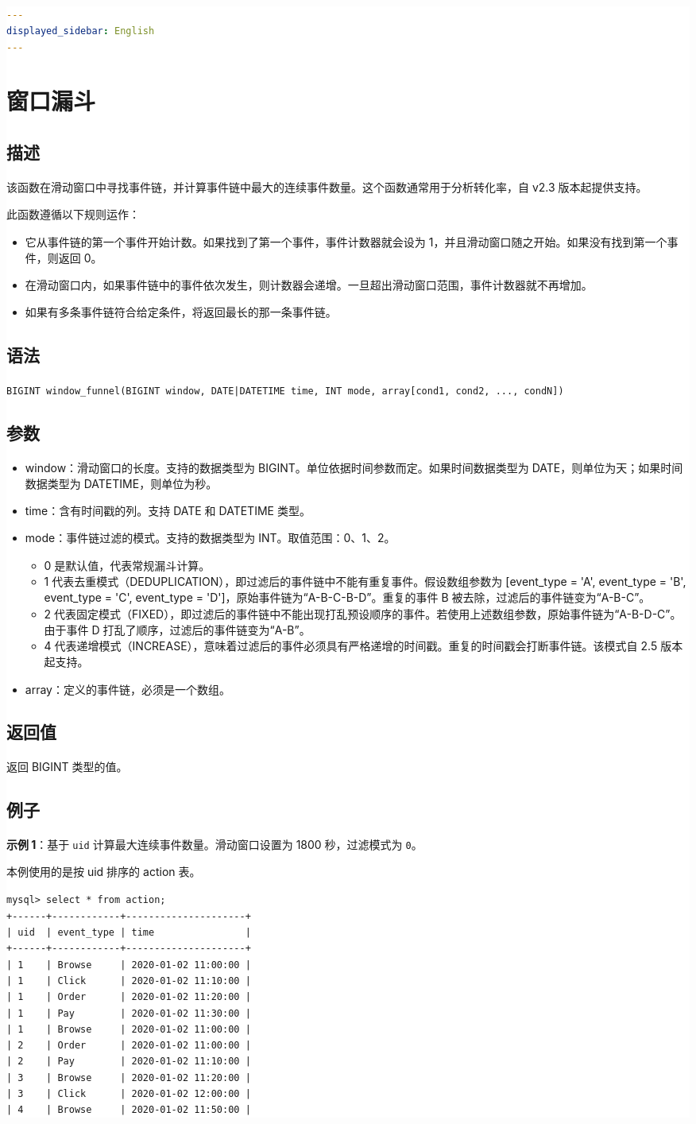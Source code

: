 ```yaml
---
displayed_sidebar: English
---
```


# 窗口漏斗

## 描述

该函数在滑动窗口中寻找事件链，并计算事件链中最大的连续事件数量。这个函数通常用于分析转化率，自 v2.3 版本起提供支持。

此函数遵循以下规则运作：

- 它从事件链的第一个事件开始计数。如果找到了第一个事件，事件计数器就会设为 1，并且滑动窗口随之开始。如果没有找到第一个事件，则返回 0。

- 在滑动窗口内，如果事件链中的事件依次发生，则计数器会递增。一旦超出滑动窗口范围，事件计数器就不再增加。

- 如果有多条事件链符合给定条件，将返回最长的那一条事件链。

## 语法

```Plain
BIGINT window_funnel(BIGINT window, DATE|DATETIME time, INT mode, array[cond1, cond2, ..., condN])
```

## 参数

- window：滑动窗口的长度。支持的数据类型为 BIGINT。单位依据时间参数而定。如果时间数据类型为 DATE，则单位为天；如果时间数据类型为 DATETIME，则单位为秒。

- time：含有时间戳的列。支持 DATE 和 DATETIME 类型。

- mode：事件链过滤的模式。支持的数据类型为 INT。取值范围：0、1、2。
  - 0 是默认值，代表常规漏斗计算。
  - 1 代表去重模式（DEDUPLICATION），即过滤后的事件链中不能有重复事件。假设数组参数为 [event_type = 'A', event_type = 'B', event_type = 'C', event_type = 'D']，原始事件链为“A-B-C-B-D”。重复的事件 B 被去除，过滤后的事件链变为“A-B-C”。
  - 2 代表固定模式（FIXED），即过滤后的事件链中不能出现打乱预设顺序的事件。若使用上述数组参数，原始事件链为“A-B-D-C”。由于事件 D 打乱了顺序，过滤后的事件链变为“A-B”。
  - 4 代表递增模式（INCREASE），意味着过滤后的事件必须具有严格递增的时间戳。重复的时间戳会打断事件链。该模式自 2.5 版本起支持。

- array：定义的事件链，必须是一个数组。

## 返回值

返回 BIGINT 类型的值。

## 例子

**示例 1**：基于 `uid` 计算最大连续事件数量。滑动窗口设置为 1800 秒，过滤模式为 `0`。

本例使用的是按 uid 排序的 action 表。

```Plaintext
mysql> select * from action;
+------+------------+---------------------+
| uid  | event_type | time                |
+------+------------+---------------------+
| 1    | Browse     | 2020-01-02 11:00:00 |
| 1    | Click      | 2020-01-02 11:10:00 |
| 1    | Order      | 2020-01-02 11:20:00 |
| 1    | Pay        | 2020-01-02 11:30:00 |
| 1    | Browse     | 2020-01-02 11:00:00 |
| 2    | Order      | 2020-01-02 11:00:00 |
| 2    | Pay        | 2020-01-02 11:10:00 |
| 3    | Browse     | 2020-01-02 11:20:00 |
| 3    | Click      | 2020-01-02 12:00:00 |
| 4    | Browse     | 2020-01-02 11:50:00 |
```